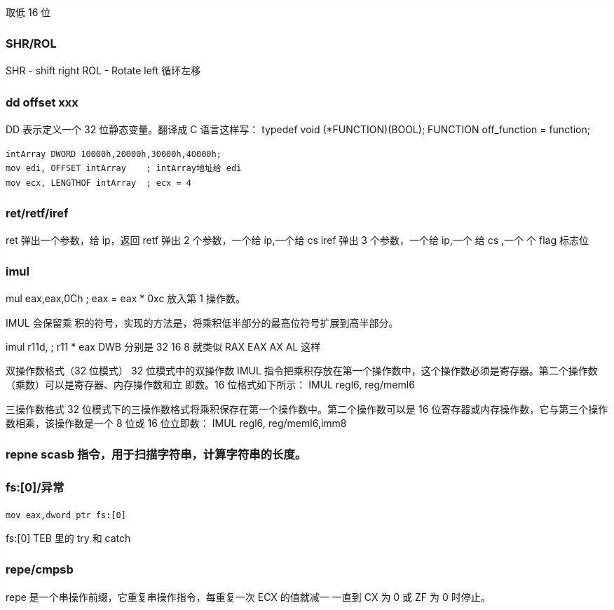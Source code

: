 取低 16 位

### SHR/ROL

SHR - shift right
ROL - Rotate left 循环左移

### dd offset xxx

DD 表示定义一个 32 位静态变量。翻译成 C 语言这样写：
typedef void (\*FUNCTION)(BOOL);
FUNCTION off_function = function;

```
intArray DWORD 10000h,20000h,30000h,40000h;
mov edi, OFFSET intArray    ; intArray地址给 edi
mov ecx, LENGTHOF intArray  ; ecx = 4
```

### ret/retf/iref

ret 弹出一个参数，给 ip，返回
retf 弹出 2 个参数，一个给 ip,一个给 cs
iref 弹出 3 个参数，一个给 ip,一个 给 cs ,一个 个 flag 标志位

### imul

mul eax,eax,0Ch ; eax = eax \* 0xc 放入第 1 操作数。

IMUL 会保留乘 积的符号，实现的方法是，将乘积低半部分的最高位符号扩展到高半部分。

imul r11d, ; r11 \* eax
DWB 分别是 32 16 8
就类似 RAX EAX AX AL 这样

双操作数格式（32 位模式）
32 位模式中的双操作数 IMUL 指令把乘积存放在第一个操作数中，这个操作数必须是寄存器。第二个操作数（乘数）可以是寄存器、内存操作数和立 即数。16 位格式如下所示：
IMUL regl6, reg/meml6

三操作数格式
32 位模式下的三操作数格式将乘积保存在第一个操作数中。第二个操作数可以是 16 位寄存器或内存操作数，它与第三个操作数相乘，该操作数是一个 8 位或 16 位立即数：
IMUL regl6, reg/meml6,imm8

### repne scasb 指令，用于扫描字符串，计算字符串的长度。

### fs:[0]/异常

```
mov eax,dword ptr fs:[0]
```

fs:[0] TEB 里的 try 和 catch

### repe/cmpsb

repe 是一个串操作前缀，它重复串操作指令，每重复一次 ECX 的值就减一
一直到 CX 为 0 或 ZF 为 0 时停止。

